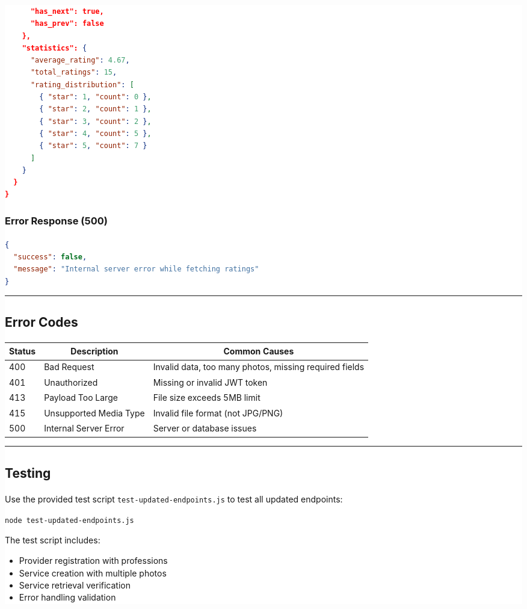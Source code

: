 ```json
      "has_next": true,
      "has_prev": false
    },
    "statistics": {
      "average_rating": 4.67,
      "total_ratings": 15,
      "rating_distribution": [
        { "star": 1, "count": 0 },
        { "star": 2, "count": 1 },
        { "star": 3, "count": 2 },
        { "star": 4, "count": 5 },
        { "star": 5, "count": 7 }
      ]
    }
  }
}
```

### Error Response (500)
```json
{
  "success": false,
  "message": "Internal server error while fetching ratings"
}
```

---

## Error Codes

| Status | Description | Common Causes |
|--------|-------------|---------------|
| 400 | Bad Request | Invalid data, too many photos, missing required fields |
| 401 | Unauthorized | Missing or invalid JWT token |
| 413 | Payload Too Large | File size exceeds 5MB limit |
| 415 | Unsupported Media Type | Invalid file format (not JPG/PNG) |
| 500 | Internal Server Error | Server or database issues |

---

## Testing

Use the provided test script `test-updated-endpoints.js` to test all updated endpoints:

```bash
node test-updated-endpoints.js
```

The test script includes:
- Provider registration with professions
- Service creation with multiple photos
- Service retrieval verification
- Error handling validation